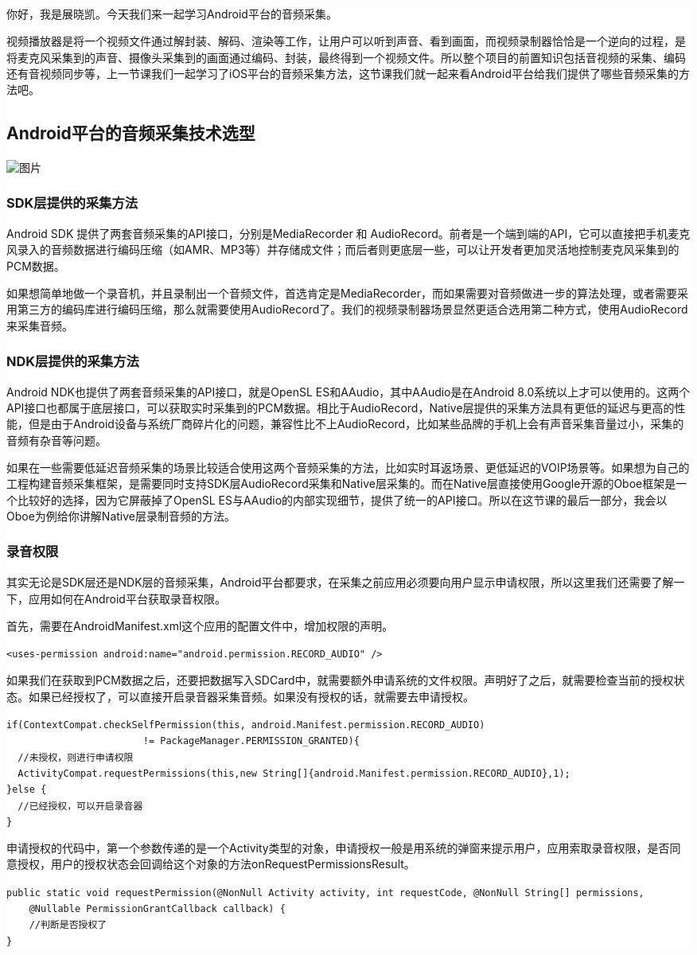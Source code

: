 你好，我是展晓凯。今天我们来一起学习Android平台的音频采集。

视频播放器是将一个视频文件通过解封装、解码、渲染等工作，让用户可以听到声音、看到画面，而视频录制器恰恰是一个逆向的过程，是将麦克风采集到的声音、摄像头采集到的画面通过编码、封装，最终得到一个视频文件。所以整个项目的前置知识包括音视频的采集、编码还有音视频同步等，上一节课我们一起学习了iOS平台的音频采集方法，这节课我们就一起来看Android平台给我们提供了哪些音频采集的方法吧。

## Android平台的音频采集技术选型

![图片](https://static001.geekbang.org/resource/image/f0/eb/f02ac0c612eyyeceebbc56898fc894eb.png?wh=1920x670)

### SDK层提供的采集方法

Android SDK 提供了两套音频采集的API接口，分别是MediaRecorder 和 AudioRecord。前者是一个端到端的API，它可以直接把手机麦克风录入的音频数据进行编码压缩（如AMR、MP3等）并存储成文件；而后者则更底层一些，可以让开发者更加灵活地控制麦克风采集到的PCM数据。

如果想简单地做一个录音机，并且录制出一个音频文件，首选肯定是MediaRecorder，而如果需要对音频做进一步的算法处理，或者需要采用第三方的编码库进行编码压缩，那么就需要使用AudioRecord了。我们的视频录制器场景显然更适合选用第二种方式，使用AudioRecord来采集音频。

### NDK层提供的采集方法

Android NDK也提供了两套音频采集的API接口，就是OpenSL ES和AAudio，其中AAudio是在Android 8.0系统以上才可以使用的。这两个API接口也都属于底层接口，可以获取实时采集到的PCM数据。相比于AudioRecord，Native层提供的采集方法具有更低的延迟与更高的性能，但是由于Android设备与系统厂商碎片化的问题，兼容性比不上AudioRecord，比如某些品牌的手机上会有声音采集音量过小，采集的音频有杂音等问题。

如果在一些需要低延迟音频采集的场景比较适合使用这两个音频采集的方法，比如实时耳返场景、更低延迟的VOIP场景等。如果想为自己的工程构建音频采集框架，是需要同时支持SDK层AudioRecord采集和Native层采集的。而在Native层直接使用Google开源的Oboe框架是一个比较好的选择，因为它屏蔽掉了OpenSL ES与AAudio的内部实现细节，提供了统一的API接口。所以在这节课的最后一部分，我会以Oboe为例给你讲解Native层录制音频的方法。

### 录音权限

其实无论是SDK层还是NDK层的音频采集，Android平台都要求，在采集之前应用必须要向用户显示申请权限，所以这里我们还需要了解一下，应用如何在Android平台获取录音权限。

首先，需要在AndroidManifest.xml这个应用的配置文件中，增加权限的声明。

```plain
<uses-permission android:name="android.permission.RECORD_AUDIO" />
```

如果我们在获取到PCM数据之后，还要把数据写入SDCard中，就需要额外申请系统的文件权限。声明好了之后，就需要检查当前的授权状态。如果已经授权了，可以直接开启录音器采集音频。如果没有授权的话，就需要去申请授权。

```plain
if(ContextCompat.checkSelfPermission(this, android.Manifest.permission.RECORD_AUDIO)
                        != PackageManager.PERMISSION_GRANTED){
  //未授权，则进行申请权限
  ActivityCompat.requestPermissions(this,new String[]{android.Manifest.permission.RECORD_AUDIO},1);
}else {
  //已经授权，可以开启录音器
}
```

申请授权的代码中，第一个参数传递的是一个Activity类型的对象，申请授权一般是用系统的弹窗来提示用户，应用索取录音权限，是否同意授权，用户的授权状态会回调给这个对象的方法onRequestPermissionsResult。

```plain
public static void requestPermission(@NonNull Activity activity, int requestCode, @NonNull String[] permissions,
    @Nullable PermissionGrantCallback callback) {
    //判断是否授权了
}
```
